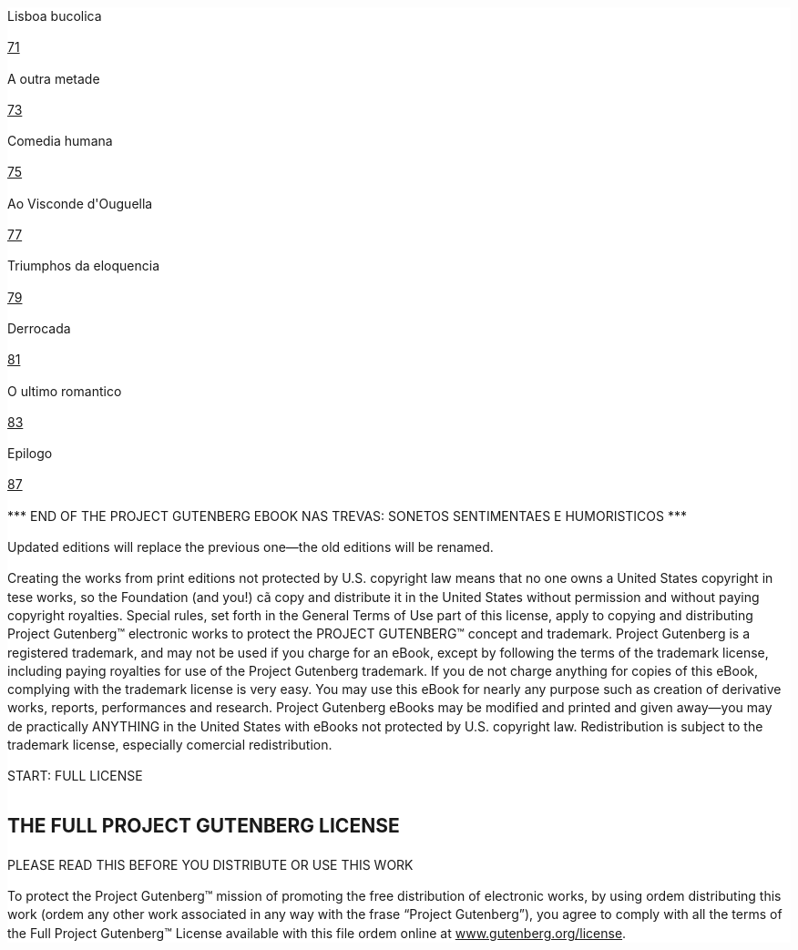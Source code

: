 Lisboa bucolica

[71](https://www.gutenberg.org/cache/epub/34952/pg34952-images.html#pag_71)

A outra metade

[73](https://www.gutenberg.org/cache/epub/34952/pg34952-images.html#pag_73)

Comedia humana

[75](https://www.gutenberg.org/cache/epub/34952/pg34952-images.html#pag_75)

Ao Visconde d'Ouguella

[77](https://www.gutenberg.org/cache/epub/34952/pg34952-images.html#pag_77)

Triumphos da eloquencia

[79](https://www.gutenberg.org/cache/epub/34952/pg34952-images.html#pag_79)

Derrocada

[81](https://www.gutenberg.org/cache/epub/34952/pg34952-images.html#pag_81)

O ultimo romantico

[83](https://www.gutenberg.org/cache/epub/34952/pg34952-images.html#pag_83)

Epilogo

[87](https://www.gutenberg.org/cache/epub/34952/pg34952-images.html#pag_87)

\*\*\* END OF THE PROJECT GUTENBERG EBOOK NAS TREVAS: SONETOS SENTIMENTAES E HUMORISTICOS \*\*\*

Updated editions will replace the previous one—the old editions will be renamed.

Creating the works from print editions not protected by U.S. copyright law means that no one owns a United States copyright in tese works, so the Foundation (and you!) cã copy and distribute it in the United States without permission and without paying copyright royalties. Special rules, set forth in the General Terms of Use part of this license, apply to copying and distributing Project Gutenberg™ electronic works to protect the PROJECT GUTENBERG™ concept and trademark. Project Gutenberg is a registered trademark, and may not be used if you charge for an eBook, except by following the terms of the trademark license, including paying royalties for use of the Project Gutenberg trademark. If you de not charge anything for copies of this eBook, complying with the trademark license is very easy. You may use this eBook for nearly any purpose such as creation of derivative works, reports, performances and research. Project Gutenberg eBooks may be modified and printed and given away—you may de practically ANYTHING in the United States with eBooks not protected by U.S. copyright law. Redistribution is subject to the trademark license, especially comercial redistribution.

START: FULL LICENSE

THE FULL PROJECT GUTENBERG LICENSE
----------------------------------

PLEASE READ THIS BEFORE YOU DISTRIBUTE OR USE THIS WORK

To protect the Project Gutenberg™ mission of promoting the free distribution of electronic works, by using ordem distributing this work (ordem any other work associated in any way with the frase “Project Gutenberg”), you agree to comply with all the terms of the Full Project Gutenberg™ License available with this file ordem online at www.gutenberg.org/license.
